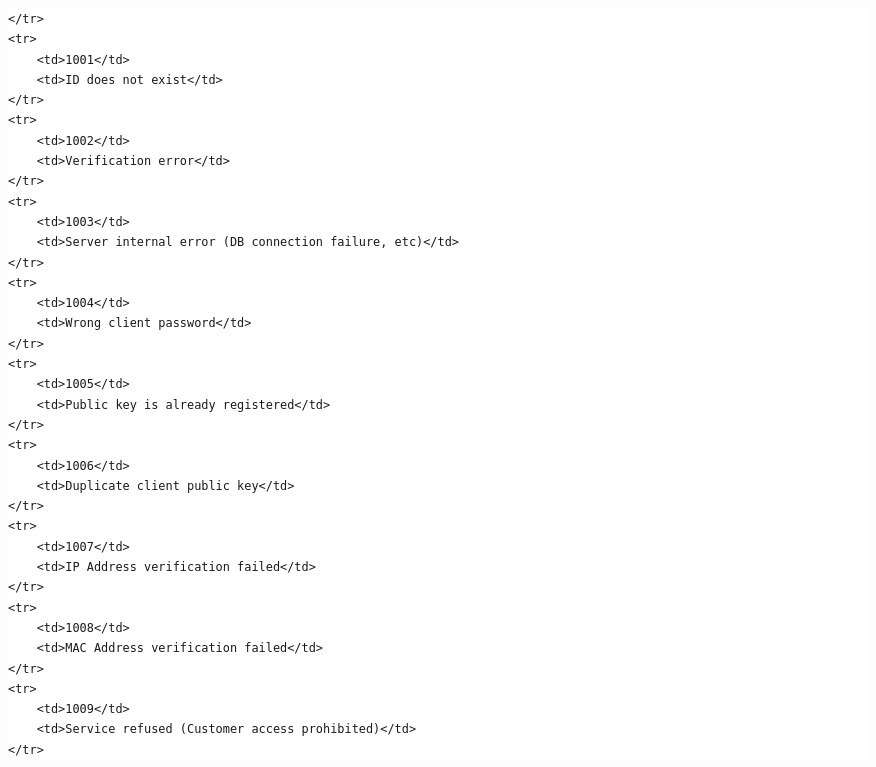     </tr>
    <tr>
        <td>1001</td>
        <td>ID does not exist</td>
    </tr>
    <tr>
        <td>1002</td>
        <td>Verification error</td>
    </tr>
    <tr>
        <td>1003</td>
        <td>Server internal error (DB connection failure, etc)</td>
    </tr>
    <tr>
        <td>1004</td>
        <td>Wrong client password</td>
    </tr>
    <tr>
        <td>1005</td>
        <td>Public key is already registered</td>
    </tr>
    <tr>
        <td>1006</td>
        <td>Duplicate client public key</td>
    </tr>
    <tr>
        <td>1007</td>
        <td>IP Address verification failed</td>
    </tr>
    <tr>
        <td>1008</td>
        <td>MAC Address verification failed</td>
    </tr>
    <tr>
        <td>1009</td>
        <td>Service refused (Customer access prohibited)</td>
    </tr>
